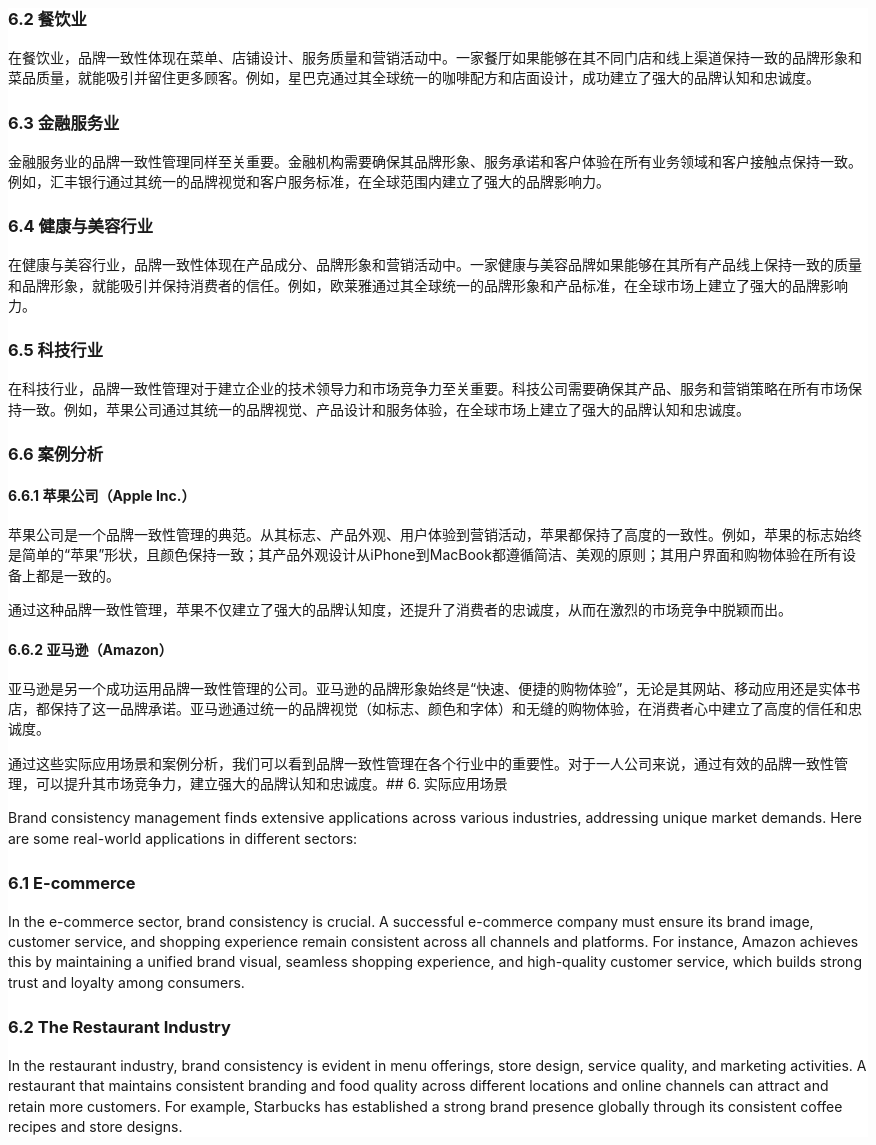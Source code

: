 ### 6.2 餐饮业

在餐饮业，品牌一致性体现在菜单、店铺设计、服务质量和营销活动中。一家餐厅如果能够在其不同门店和线上渠道保持一致的品牌形象和菜品质量，就能吸引并留住更多顾客。例如，星巴克通过其全球统一的咖啡配方和店面设计，成功建立了强大的品牌认知和忠诚度。

### 6.3 金融服务业

金融服务业的品牌一致性管理同样至关重要。金融机构需要确保其品牌形象、服务承诺和客户体验在所有业务领域和客户接触点保持一致。例如，汇丰银行通过其统一的品牌视觉和客户服务标准，在全球范围内建立了强大的品牌影响力。

### 6.4 健康与美容行业

在健康与美容行业，品牌一致性体现在产品成分、品牌形象和营销活动中。一家健康与美容品牌如果能够在其所有产品线上保持一致的质量和品牌形象，就能吸引并保持消费者的信任。例如，欧莱雅通过其全球统一的品牌形象和产品标准，在全球市场上建立了强大的品牌影响力。

### 6.5 科技行业

在科技行业，品牌一致性管理对于建立企业的技术领导力和市场竞争力至关重要。科技公司需要确保其产品、服务和营销策略在所有市场保持一致。例如，苹果公司通过其统一的品牌视觉、产品设计和服务体验，在全球市场上建立了强大的品牌认知和忠诚度。

### 6.6 案例分析

#### 6.6.1 苹果公司（Apple Inc.）

苹果公司是一个品牌一致性管理的典范。从其标志、产品外观、用户体验到营销活动，苹果都保持了高度的一致性。例如，苹果的标志始终是简单的“苹果”形状，且颜色保持一致；其产品外观设计从iPhone到MacBook都遵循简洁、美观的原则；其用户界面和购物体验在所有设备上都是一致的。

通过这种品牌一致性管理，苹果不仅建立了强大的品牌认知度，还提升了消费者的忠诚度，从而在激烈的市场竞争中脱颖而出。

#### 6.6.2 亚马逊（Amazon）

亚马逊是另一个成功运用品牌一致性管理的公司。亚马逊的品牌形象始终是“快速、便捷的购物体验”，无论是其网站、移动应用还是实体书店，都保持了这一品牌承诺。亚马逊通过统一的品牌视觉（如标志、颜色和字体）和无缝的购物体验，在消费者心中建立了高度的信任和忠诚度。

通过这些实际应用场景和案例分析，我们可以看到品牌一致性管理在各个行业中的重要性。对于一人公司来说，通过有效的品牌一致性管理，可以提升其市场竞争力，建立强大的品牌认知和忠诚度。## 6. 实际应用场景

Brand consistency management finds extensive applications across various industries, addressing unique market demands. Here are some real-world applications in different sectors:

### 6.1 E-commerce

In the e-commerce sector, brand consistency is crucial. A successful e-commerce company must ensure its brand image, customer service, and shopping experience remain consistent across all channels and platforms. For instance, Amazon achieves this by maintaining a unified brand visual, seamless shopping experience, and high-quality customer service, which builds strong trust and loyalty among consumers.

### 6.2 The Restaurant Industry

In the restaurant industry, brand consistency is evident in menu offerings, store design, service quality, and marketing activities. A restaurant that maintains consistent branding and food quality across different locations and online channels can attract and retain more customers. For example, Starbucks has established a strong brand presence globally through its consistent coffee recipes and store designs.
